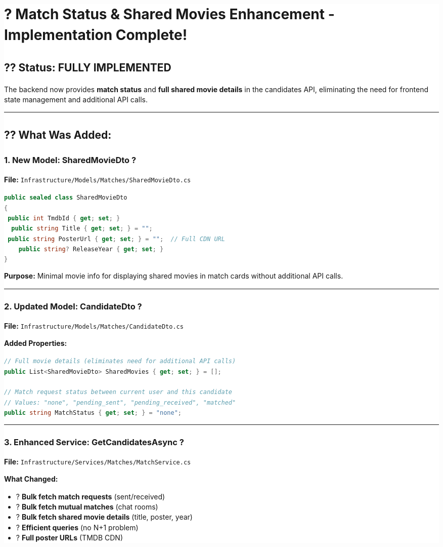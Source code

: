 # ? Match Status & Shared Movies Enhancement - Implementation Complete!

## ?? **Status: FULLY IMPLEMENTED**

The backend now provides **match status** and **full shared movie details** in the candidates API, eliminating the need for frontend state management and additional API calls.

---

## ?? **What Was Added:**

### **1. New Model: SharedMovieDto ?**

**File:** `Infrastructure/Models/Matches/SharedMovieDto.cs`

```csharp
public sealed class SharedMovieDto
{
 public int TmdbId { get; set; }
  public string Title { get; set; } = "";
 public string PosterUrl { get; set; } = "";  // Full CDN URL
    public string? ReleaseYear { get; set; }
}
```

**Purpose:** Minimal movie info for displaying shared movies in match cards without additional API calls.

---

### **2. Updated Model: CandidateDto ?**

**File:** `Infrastructure/Models/Matches/CandidateDto.cs`

**Added Properties:**
```csharp
// Full movie details (eliminates need for additional API calls)
public List<SharedMovieDto> SharedMovies { get; set; } = [];

// Match request status between current user and this candidate
// Values: "none", "pending_sent", "pending_received", "matched"
public string MatchStatus { get; set; } = "none";
```

---

### **3. Enhanced Service: GetCandidatesAsync ?**

**File:** `Infrastructure/Services/Matches/MatchService.cs`

**What Changed:**
- ? **Bulk fetch match requests** (sent/received)
- ? **Bulk fetch mutual matches** (chat rooms)
- ? **Bulk fetch shared movie details** (title, poster, year)
- ? **Efficient queries** (no N+1 problem)
- ? **Full poster URLs** (TMDB CDN)
